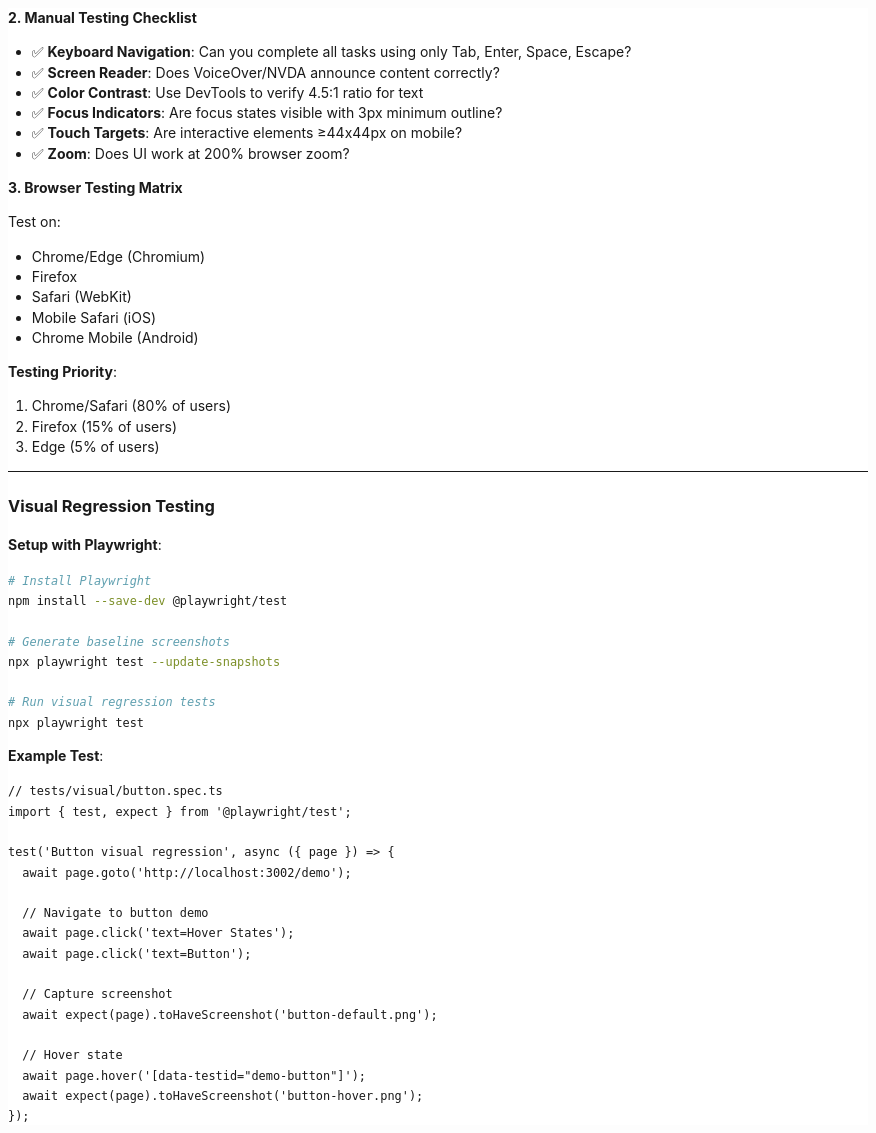 **2. Manual Testing Checklist**

- ✅ **Keyboard Navigation**: Can you complete all tasks using only Tab, Enter, Space, Escape?
- ✅ **Screen Reader**: Does VoiceOver/NVDA announce content correctly?
- ✅ **Color Contrast**: Use DevTools to verify 4.5:1 ratio for text
- ✅ **Focus Indicators**: Are focus states visible with 3px minimum outline?
- ✅ **Touch Targets**: Are interactive elements ≥44x44px on mobile?
- ✅ **Zoom**: Does UI work at 200% browser zoom?

**3. Browser Testing Matrix**

Test on:
- Chrome/Edge (Chromium)
- Firefox
- Safari (WebKit)
- Mobile Safari (iOS)
- Chrome Mobile (Android)

**Testing Priority**:
1. Chrome/Safari (80% of users)
2. Firefox (15% of users)
3. Edge (5% of users)

---

### Visual Regression Testing

**Setup with Playwright**:

```bash
# Install Playwright
npm install --save-dev @playwright/test

# Generate baseline screenshots
npx playwright test --update-snapshots

# Run visual regression tests
npx playwright test
```

**Example Test**:

```tsx
// tests/visual/button.spec.ts
import { test, expect } from '@playwright/test';

test('Button visual regression', async ({ page }) => {
  await page.goto('http://localhost:3002/demo');

  // Navigate to button demo
  await page.click('text=Hover States');
  await page.click('text=Button');

  // Capture screenshot
  await expect(page).toHaveScreenshot('button-default.png');

  // Hover state
  await page.hover('[data-testid="demo-button"]');
  await expect(page).toHaveScreenshot('button-hover.png');
});
```
